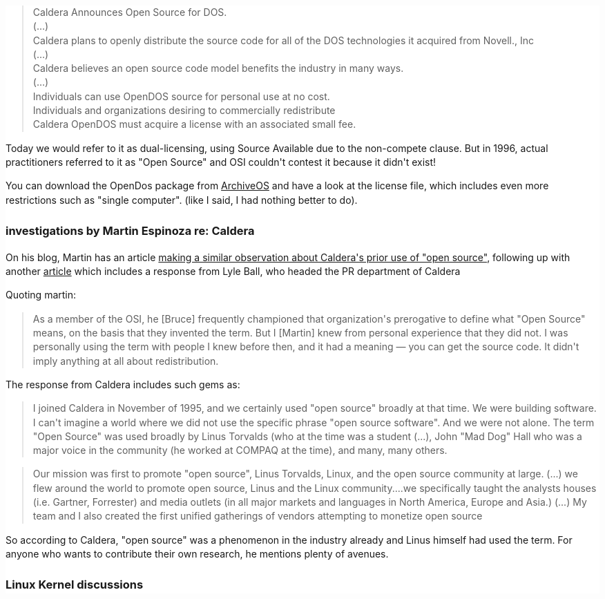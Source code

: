 > Caldera Announces Open Source for DOS.  
> (...)  
> Caldera plans to openly distribute the source code for all of the DOS
> technologies it acquired from Novell., Inc  
> (...)  
> Caldera believes an open source code model benefits the industry in many ways.  
> (...)  
> Individuals can use OpenDOS source for personal use at no cost.   
> Individuals and organizations desiring to commercially redistribute   
> Caldera OpenDOS must acquire a license with an associated small fee.

Today we would refer to it as dual-licensing, using Source Available due to the non-compete clause. But in 1996, actual practitioners referred to it as "Open Source" and OSI couldn't contest it because it didn't exist!

You can download the OpenDos package from [ArchiveOS](https://archiveos.org/drdos/) and have a look at the license file, which includes even more restrictions such as "single computer". (like I said, I had nothing better to do).

### investigations by Martin Espinoza re: Caldera

On his blog, Martin has an article [making a similar observation about Caldera's prior use of "open source"](https://web.archive.org/web/20180205140347/http://hyperlogos.org/article/Who-Invented-Term-Open-Source), following up with another [article](https://web.archive.org/web/20180315075903/http://hyperlogos.org/blog/drink/term-Open-Source) which includes a response from Lyle Ball, who headed the PR department of Caldera 

Quoting martin:

> As a member of the OSI, he [Bruce] frequently championed that organization's prerogative to define what "Open Source" means, on the basis that they invented the term. But I [Martin] knew from personal experience that they did not. I was personally using the term with people I knew before then, and it had a meaning — you can get the source code. It didn't imply anything at all about redistribution.

The response from Caldera includes such gems as:

> I joined Caldera in November of 1995, and we certainly used "open source" broadly at that time. We were building software. I can't imagine a world where we did not use the specific phrase "open source software". And we were not alone. The term "Open Source" was used broadly by Linus Torvalds (who at the time was a student (...), John "Mad Dog" Hall who was a major voice in the community (he worked at COMPAQ at the time), and many, many others.

> Our mission was first to promote "open source", Linus Torvalds, Linux, and the open source community at large. (...) we flew around the world to promote open source, Linus and the Linux community....we specifically taught the analysts houses (i.e. Gartner, Forrester) and media outlets (in all major markets and languages in North America, Europe and Asia.) (...) My team and I also created the first unified gatherings of vendors attempting to monetize open source

So according to Caldera, "open source" was a phenomenon in the industry already and Linus himself had used the term.
For anyone who wants to contribute their own research, he mentions plenty of avenues.

### Linux Kernel discussions
